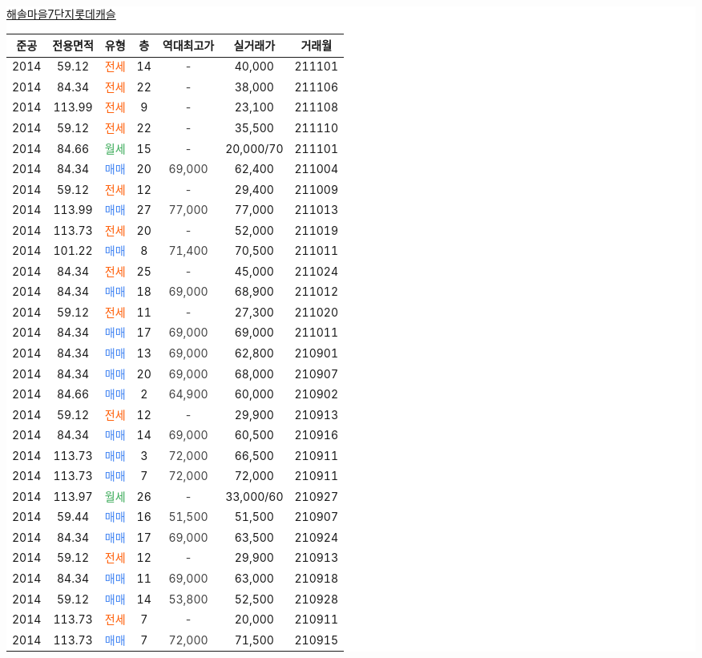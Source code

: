 [해솔마을7단지롯데캐슬](https://search.naver.com/search.naver?query=%EA%B2%BD%EA%B8%B0%EB%8F%84+%ED%8C%8C%EC%A3%BC%EC%8B%9C+%EC%99%80%EB%8F%99%EB%8F%99+%ED%95%B4%EC%86%94%EB%A7%88%EC%9D%847%EB%8B%A8%EC%A7%80%EB%A1%AF%EB%8D%B0%EC%BA%90%EC%8A%AC)

|준공|전용면적|유형|층|역대최고가|실거래가|거래월|
|:---:|:---:|:---:|:---:|:---:|:---:|:---:|
|2014|59.12|<span style="color:#ff5a00">전세</span>|14|<span style="color:#444444">-</span>|40,000|211101|
|2014|84.34|<span style="color:#ff5a00">전세</span>|22|<span style="color:#444444">-</span>|38,000|211106|
|2014|113.99|<span style="color:#ff5a00">전세</span>|9|<span style="color:#444444">-</span>|23,100|211108|
|2014|59.12|<span style="color:#ff5a00">전세</span>|22|<span style="color:#444444">-</span>|35,500|211110|
|2014|84.66|<span style="color:#34a853">월세</span>|15|<span style="color:#444444">-</span>|20,000/70|211101|
|2014|84.34|<span style="color:#4285f3">매매</span>|20|<span style="color:#444444">69,000</span>|62,400|211004|
|2014|59.12|<span style="color:#ff5a00">전세</span>|12|<span style="color:#444444">-</span>|29,400|211009|
|2014|113.99|<span style="color:#4285f3">매매</span>|27|<span style="color:#444444">77,000</span>|77,000|211013|
|2014|113.73|<span style="color:#ff5a00">전세</span>|20|<span style="color:#444444">-</span>|52,000|211019|
|2014|101.22|<span style="color:#4285f3">매매</span>|8|<span style="color:#444444">71,400</span>|70,500|211011|
|2014|84.34|<span style="color:#ff5a00">전세</span>|25|<span style="color:#444444">-</span>|45,000|211024|
|2014|84.34|<span style="color:#4285f3">매매</span>|18|<span style="color:#444444">69,000</span>|68,900|211012|
|2014|59.12|<span style="color:#ff5a00">전세</span>|11|<span style="color:#444444">-</span>|27,300|211020|
|2014|84.34|<span style="color:#4285f3">매매</span>|17|<span style="color:#444444">69,000</span>|69,000|211011|
|2014|84.34|<span style="color:#4285f3">매매</span>|13|<span style="color:#444444">69,000</span>|62,800|210901|
|2014|84.34|<span style="color:#4285f3">매매</span>|20|<span style="color:#444444">69,000</span>|68,000|210907|
|2014|84.66|<span style="color:#4285f3">매매</span>|2|<span style="color:#444444">64,900</span>|60,000|210902|
|2014|59.12|<span style="color:#ff5a00">전세</span>|12|<span style="color:#444444">-</span>|29,900|210913|
|2014|84.34|<span style="color:#4285f3">매매</span>|14|<span style="color:#444444">69,000</span>|60,500|210916|
|2014|113.73|<span style="color:#4285f3">매매</span>|3|<span style="color:#444444">72,000</span>|66,500|210911|
|2014|113.73|<span style="color:#4285f3">매매</span>|7|<span style="color:#444444">72,000</span>|72,000|210911|
|2014|113.97|<span style="color:#34a853">월세</span>|26|<span style="color:#444444">-</span>|33,000/60|210927|
|2014|59.44|<span style="color:#4285f3">매매</span>|16|<span style="color:#444444">51,500</span>|51,500|210907|
|2014|84.34|<span style="color:#4285f3">매매</span>|17|<span style="color:#444444">69,000</span>|63,500|210924|
|2014|59.12|<span style="color:#ff5a00">전세</span>|12|<span style="color:#444444">-</span>|29,900|210913|
|2014|84.34|<span style="color:#4285f3">매매</span>|11|<span style="color:#444444">69,000</span>|63,000|210918|
|2014|59.12|<span style="color:#4285f3">매매</span>|14|<span style="color:#444444">53,800</span>|52,500|210928|
|2014|113.73|<span style="color:#ff5a00">전세</span>|7|<span style="color:#444444">-</span>|20,000|210911|
|2014|113.73|<span style="color:#4285f3">매매</span>|7|<span style="color:#444444">72,000</span>|71,500|210915|
